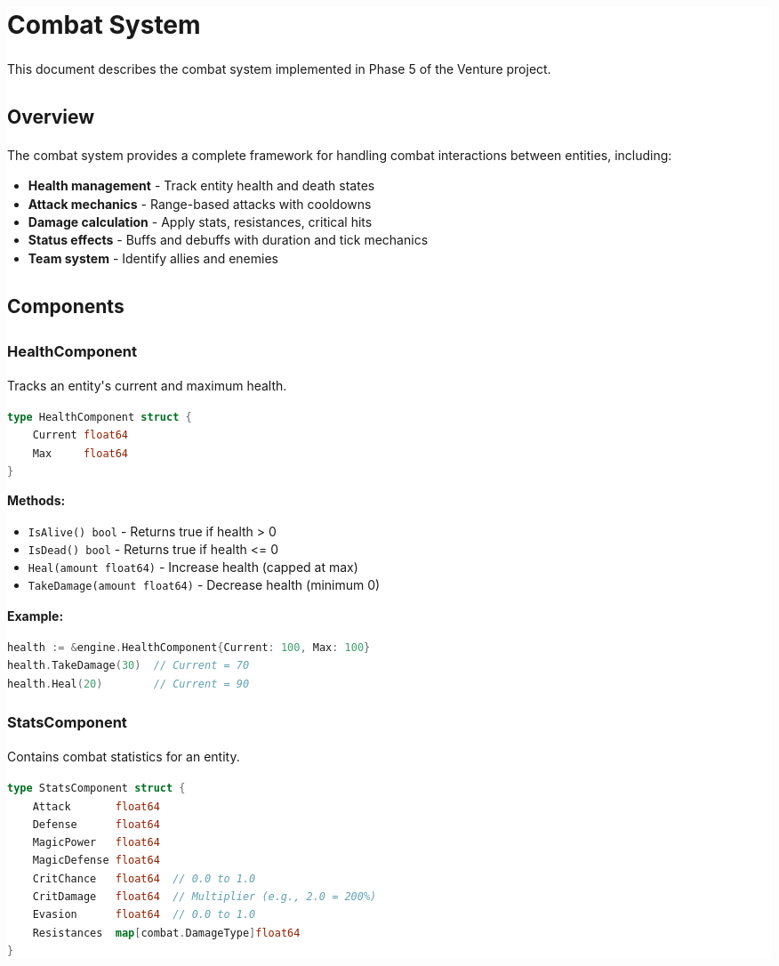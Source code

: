 # Combat System

This document describes the combat system implemented in Phase 5 of the Venture project.

## Overview

The combat system provides a complete framework for handling combat interactions between entities, including:

- **Health management** - Track entity health and death states
- **Attack mechanics** - Range-based attacks with cooldowns
- **Damage calculation** - Apply stats, resistances, critical hits
- **Status effects** - Buffs and debuffs with duration and tick mechanics
- **Team system** - Identify allies and enemies

## Components

### HealthComponent

Tracks an entity's current and maximum health.

```go
type HealthComponent struct {
    Current float64
    Max     float64
}
```

**Methods:**
- `IsAlive() bool` - Returns true if health > 0
- `IsDead() bool` - Returns true if health <= 0
- `Heal(amount float64)` - Increase health (capped at max)
- `TakeDamage(amount float64)` - Decrease health (minimum 0)

**Example:**
```go
health := &engine.HealthComponent{Current: 100, Max: 100}
health.TakeDamage(30)  // Current = 70
health.Heal(20)        // Current = 90
```

### StatsComponent

Contains combat statistics for an entity.

```go
type StatsComponent struct {
    Attack       float64
    Defense      float64
    MagicPower   float64
    MagicDefense float64
    CritChance   float64  // 0.0 to 1.0
    CritDamage   float64  // Multiplier (e.g., 2.0 = 200%)
    Evasion      float64  // 0.0 to 1.0
    Resistances  map[combat.DamageType]float64
}
```
